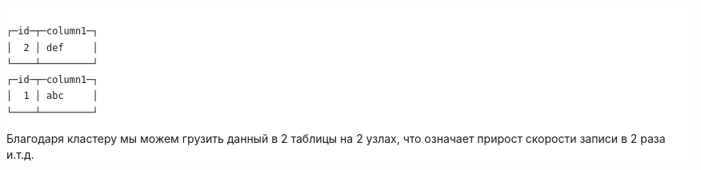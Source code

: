 ```

┌─id─┬─column1─┐
│  2 │ def     │
└────┴─────────┘
┌─id─┬─column1─┐
│  1 │ abc     │
└────┴─────────┘
```
Благодаря кластеру мы можем грузить данный в 2 таблицы на 2 узлах, что означает прирост скорости записи в 2 раза и.т.д.
